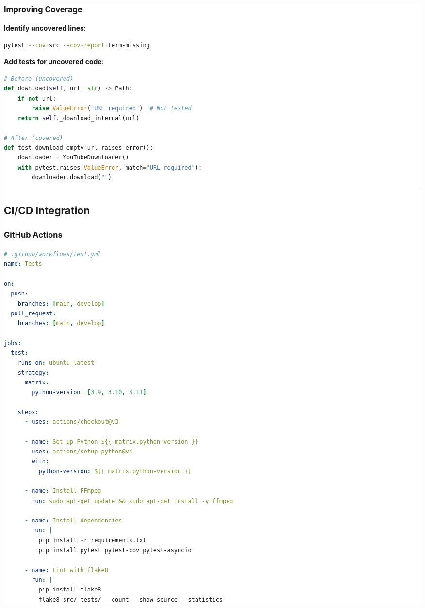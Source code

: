 ### Improving Coverage

**Identify uncovered lines**:
```bash
pytest --cov=src --cov-report=term-missing
```

**Add tests for uncovered code**:
```python
# Before (uncovered)
def download(self, url: str) -> Path:
    if not url:
        raise ValueError("URL required")  # Not tested
    return self._download_internal(url)

# After (covered)
def test_download_empty_url_raises_error():
    downloader = YouTubeDownloader()
    with pytest.raises(ValueError, match="URL required"):
        downloader.download("")
```

---

## CI/CD Integration

### GitHub Actions

```yaml
# .github/workflows/test.yml
name: Tests

on:
  push:
    branches: [main, develop]
  pull_request:
    branches: [main, develop]

jobs:
  test:
    runs-on: ubuntu-latest
    strategy:
      matrix:
        python-version: [3.9, 3.10, 3.11]
    
    steps:
      - uses: actions/checkout@v3
      
      - name: Set up Python ${{ matrix.python-version }}
        uses: actions/setup-python@v4
        with:
          python-version: ${{ matrix.python-version }}
      
      - name: Install FFmpeg
        run: sudo apt-get update && sudo apt-get install -y ffmpeg
      
      - name: Install dependencies
        run: |
          pip install -r requirements.txt
          pip install pytest pytest-cov pytest-asyncio
      
      - name: Lint with flake8
        run: |
          pip install flake8
          flake8 src/ tests/ --count --show-source --statistics
```